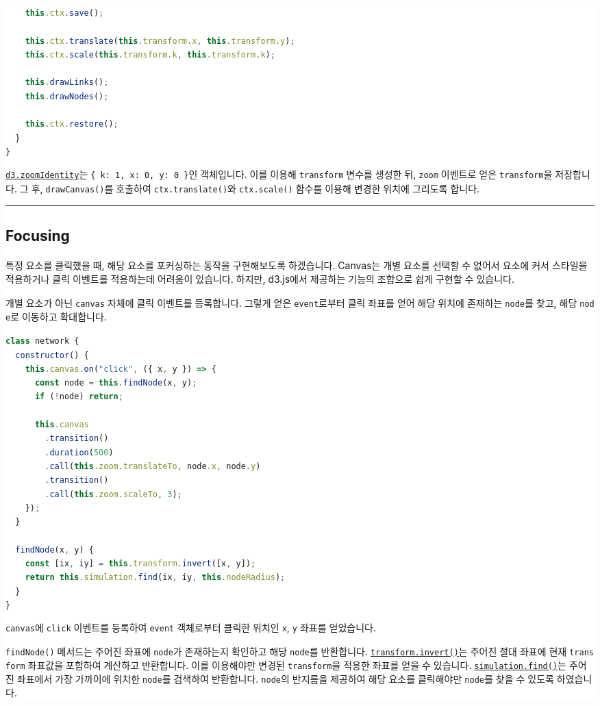 ```js
    this.ctx.save();

    this.ctx.translate(this.transform.x, this.transform.y);
    this.ctx.scale(this.transform.k, this.transform.k);

    this.drawLinks();
    this.drawNodes();

    this.ctx.restore();
  }
}
```

[`d3.zoomIdentity`](https://github.com/d3/d3-zoom#zoomIdentity)는 `{ k: 1, x: 0, y: 0 }`인 객체입니다. 이를 이용해 `transform` 변수를 생성한 뒤, `zoom` 이벤트로 얻은 `transform`을 저장합니다. 그 후, `drawCanvas()`를 호출하여 `ctx.translate()`와 `ctx.scale()` 함수를 이용해 변경한 위치에 그리도록 합니다.

---

## Focusing

특정 요소를 클릭했을 때, 해당 요소를 포커싱하는 동작을 구현해보도록 하겠습니다. Canvas는 개별 요소를 선택할 수 없어서 요소에 커서 스타일을 적용하거나 클릭 이벤트를 적용하는데 어려움이 있습니다. 하지만, d3.js에서 제공하는 기능의 조합으로 쉽게 구현할 수 있습니다.

개별 요소가 아닌 `canvas` 자체에 클릭 이벤트를 등록합니다. 그렇게 얻은 `event`로부터 클릭 좌표를 얻어 해당 위치에 존재하는 `node`를 찾고, 해당 `node`로 이동하고 확대합니다.

```js
class network {
  constructor() {
    this.canvas.on("click", ({ x, y }) => {
      const node = this.findNode(x, y);
      if (!node) return;

      this.canvas
        .transition()
        .duration(500)
        .call(this.zoom.translateTo, node.x, node.y)
        .transition()
        .call(this.zoom.scaleTo, 3);
    });
  }

  findNode(x, y) {
    const [ix, iy] = this.transform.invert([x, y]);
    return this.simulation.find(ix, iy, this.nodeRadius);
  }
}
```

`canvas`에 `click` 이벤트를 등록하여 `event` 객체로부터 클릭한 위치인 `x`, `y` 좌표를 얻었습니다.

`findNode()` 메서드는 주어진 좌표에 `node`가 존재하는지 확인하고 해당 `node`를 반환합니다. [`transform.invert()`](https://github.com/d3/d3-zoom#transform_invert)는 주어진 절대 좌표에 현재 `transform` 좌표값을 포함하여 계산하고 반환합니다. 이를 이용해야만 변경된 `transform`을 적용한 좌표를 얻을 수 있습니다. [`simulation.find()`](https://github.com/d3/d3-force#simulation_find)는 주어진 좌표에서 가장 가까이에 위치한 `node`를 검색하여 반환합니다. `node`의 반지름을 제공하여 해당 요소를 클릭해야만 `node`를 찾을 수 있도록 하였습니다.
